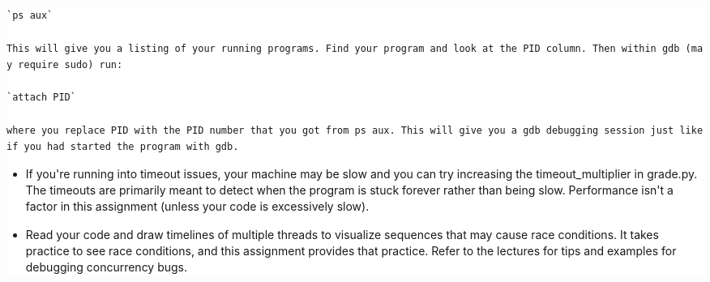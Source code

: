     `ps aux`

    This will give you a listing of your running programs. Find your program and look at the PID column. Then within gdb (may require sudo) run:

    `attach PID`

    where you replace PID with the PID number that you got from ps aux. This will give you a gdb debugging session just like if you had started the program with gdb.

- If you're running into timeout issues, your machine may be slow and you can try increasing the timeout_multiplier in grade.py. The timeouts are primarily meant to detect when the program is stuck forever rather than being slow. Performance isn't a factor in this assignment (unless your code is excessively slow).

- Read your code and draw timelines of multiple threads to visualize sequences that may cause race conditions. It takes practice to see race conditions, and this assignment provides that practice. Refer to the lectures for tips and examples for debugging concurrency bugs.
